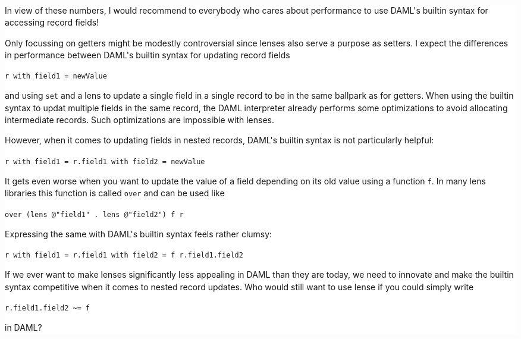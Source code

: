 In view of these numbers, I would recommend to everybody who cares about performance to use DAML's builtin syntax for accessing record fields!

Only focussing on getters might be modestly controversial since lenses also serve a purpose as setters. I expect the differences in performance between DAML's builtin syntax for updating record fields
```
r with field1 = newValue
```
and using `set` and a lens to update a single field in a single record to be in the same ballpark as for getters. When using the builtin syntax to updat multiple fields in the same record, the DAML interpreter already performs some optimizations to avoid allocating intermediate records. Such optimizations are impossible with lenses.

However, when it comes to updating fields in nested records, DAML's builtin syntax is not particularly helpful:
```
r with field1 = r.field1 with field2 = newValue
```

It gets even worse when you want to update the value of a field depending on its old value using a function `f`. In many lens libraries this function is called `over` and can be used like
```
over (lens @"field1" . lens @"field2") f r
```
Expressing the same with DAML's builtin syntax feels rather clumsy:
```
r with field1 = r.field1 with field2 = f r.field1.field2
```

If we ever want to make lenses significantly less appealing in DAML than they are today, we need to innovate and make the builtin syntax competitive when it comes to nested record updates. Who would still want to use lense if you could simply write
```
r.field1.field2 ~= f
```
in DAML?
